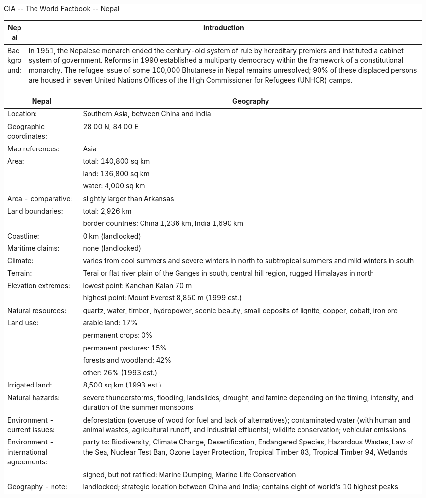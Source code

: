 CIA -- The World Factbook -- Nepal

| Nepal | Introduction |
| --- | --- |
| Background: | In 1951, the Nepalese monarch ended the century-old system of rule by hereditary premiers and instituted a cabinet system of government. Reforms in 1990 established a multiparty democracy within the framework of a constitutional monarchy. The refugee issue of some 100,000 Bhutanese in Nepal remains unresolved; 90% of these displaced persons are housed in seven United Nations Offices of the High Commissioner for Refugees (UNHCR) camps. |

| Nepal | Geography |
| --- | --- |
| Location: | Southern Asia, between China and India |
| Geographic coordinates: | 28 00 N, 84 00 E |
| Map references: | Asia |
| Area: | total: 140,800 sq km |
| | land: 136,800 sq km |
| | water: 4,000 sq km |
| Area - comparative: | slightly larger than Arkansas |
| Land boundaries: | total: 2,926 km |
| | border countries: China 1,236 km, India 1,690 km |
| Coastline: | 0 km (landlocked) |
| Maritime claims: | none (landlocked) |
| Climate: | varies from cool summers and severe winters in north to subtropical summers and mild winters in south |
| Terrain: | Terai or flat river plain of the Ganges in south, central hill region, rugged Himalayas in north |
| Elevation extremes: | lowest point: Kanchan Kalan 70 m |
| | highest point: Mount Everest 8,850 m (1999 est.) |
| Natural resources: | quartz, water, timber, hydropower, scenic beauty, small deposits of lignite, copper, cobalt, iron ore |
| Land use: | arable land: 17% |
| | permanent crops: 0% |
| | permanent pastures: 15% |
| | forests and woodland: 42% |
| | other: 26% (1993 est.) |
| Irrigated land: | 8,500 sq km (1993 est.) |
| Natural hazards: | severe thunderstorms, flooding, landslides, drought, and famine depending on the timing, intensity, and duration of the summer monsoons |
| Environment - current issues: | deforestation (overuse of wood for fuel and lack of alternatives); contaminated water (with human and animal wastes, agricultural runoff, and industrial effluents); wildlife conservation; vehicular emissions |
| Environment - international agreements: | party to: Biodiversity, Climate Change, Desertification, Endangered Species, Hazardous Wastes, Law of the Sea, Nuclear Test Ban, Ozone Layer Protection, Tropical Timber 83, Tropical Timber 94, Wetlands |
| | signed, but not ratified: Marine Dumping, Marine Life Conservation |
| Geography - note: | landlocked; strategic location between China and India; contains eight of world's 10 highest peaks |
